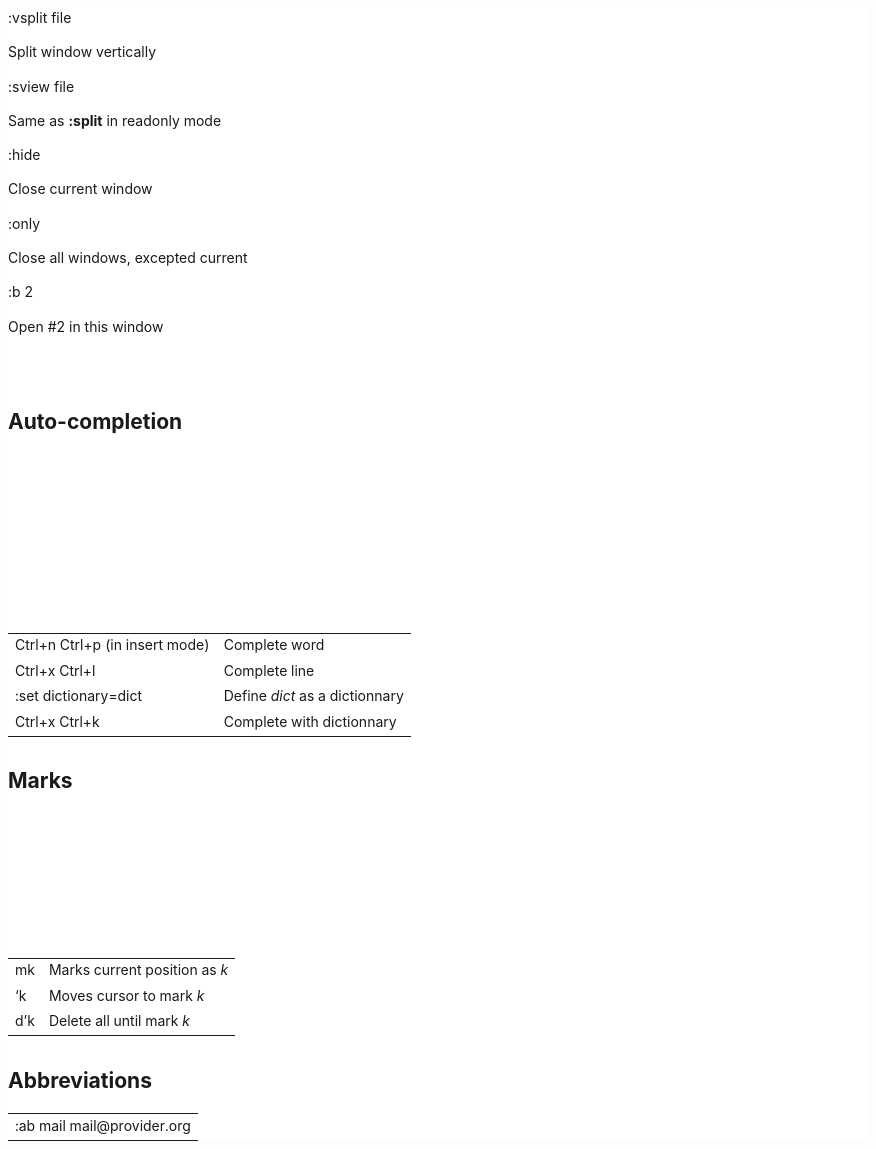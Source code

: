 <td>:vsplit file</td></p>
<td>Split window vertically</td><br />
</tr></p>
<tr>
<td>:sview file</td></p>
<td>Same as&nbsp;<strong>:split</strong> in readonly mode</td><br />
</tr></p>
<tr>
<td>:hide</td></p>
<td>Close current window</td><br />
</tr></p>
<tr>
<td>:only</td></p>
<td>Close all windows, excepted current</td><br />
</tr></p>
<tr>
<td>:b 2</td></p>
<td>Open #2 in this window</td><br />
</tr><br />
</tbody><br />
</table></p>
<h2>Auto-completion</h2></p>
<table border="0">
<tbody>
<tr>
<td>Ctrl+n Ctrl+p (in insert mode)</td></p>
<td>Complete word</td><br />
</tr></p>
<tr>
<td>Ctrl+x Ctrl+l</td></p>
<td>Complete line</td><br />
</tr></p>
<tr>
<td>:set dictionary=dict</td></p>
<td>Define&nbsp;<em>dict</em> as a dictionnary</td><br />
</tr></p>
<tr>
<td>Ctrl+x Ctrl+k</td></p>
<td>Complete with dictionnary</td><br />
</tr><br />
</tbody><br />
</table></p>
<h2>Marks</h2></p>
<table border="0">
<tbody>
<tr>
<td>mk</td></p>
<td>Marks current position as&nbsp;<em>k</em></td><br />
</tr></p>
<tr>
<td>&lsquo;k</td></p>
<td>Moves cursor to mark&nbsp;<em>k</em></td><br />
</tr></p>
<tr>
<td>d&rsquo;k</td></p>
<td>Delete all until mark&nbsp;<em>k</em></td><br />
</tr><br />
</tbody><br />
</table></p>
<h2>Abbreviations</h2></p>
<table border="0">
<tbody>
<tr>
<td>:ab mail mail@provider.org</td></p>